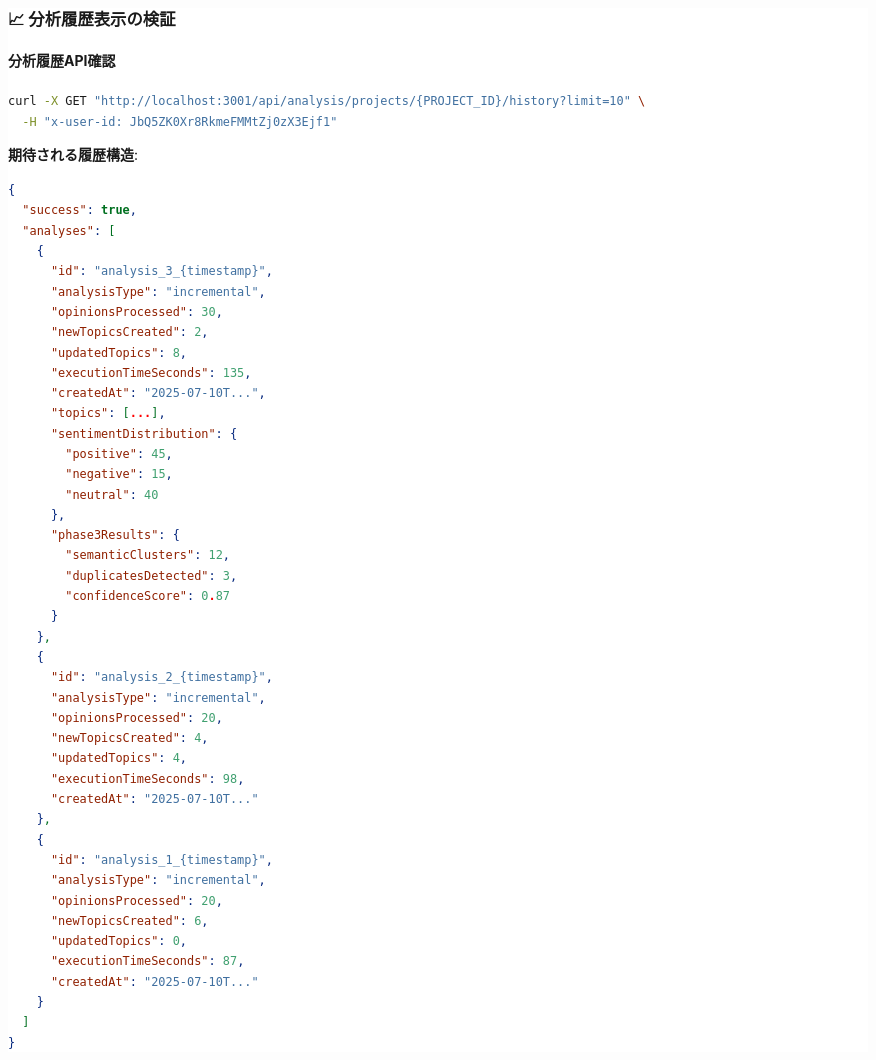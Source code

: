 ### 📈 分析履歴表示の検証

#### **分析履歴API確認**
```bash
curl -X GET "http://localhost:3001/api/analysis/projects/{PROJECT_ID}/history?limit=10" \
  -H "x-user-id: JbQ5ZK0Xr8RkmeFMMtZj0zX3Ejf1"
```

**期待される履歴構造**:
```json
{
  "success": true,
  "analyses": [
    {
      "id": "analysis_3_{timestamp}",
      "analysisType": "incremental",
      "opinionsProcessed": 30,
      "newTopicsCreated": 2,
      "updatedTopics": 8,
      "executionTimeSeconds": 135,
      "createdAt": "2025-07-10T...",
      "topics": [...],
      "sentimentDistribution": {
        "positive": 45,
        "negative": 15,
        "neutral": 40
      },
      "phase3Results": {
        "semanticClusters": 12,
        "duplicatesDetected": 3,
        "confidenceScore": 0.87
      }
    },
    {
      "id": "analysis_2_{timestamp}",
      "analysisType": "incremental",
      "opinionsProcessed": 20,
      "newTopicsCreated": 4,
      "updatedTopics": 4,
      "executionTimeSeconds": 98,
      "createdAt": "2025-07-10T..."
    },
    {
      "id": "analysis_1_{timestamp}",
      "analysisType": "incremental", 
      "opinionsProcessed": 20,
      "newTopicsCreated": 6,
      "updatedTopics": 0,
      "executionTimeSeconds": 87,
      "createdAt": "2025-07-10T..."
    }
  ]
}
```
